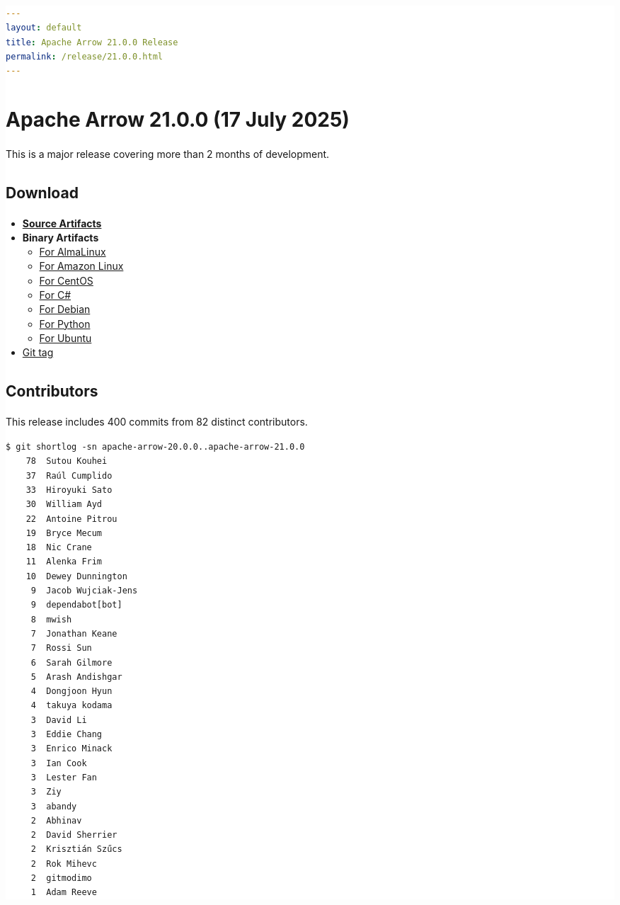 ```yaml
---
layout: default
title: Apache Arrow 21.0.0 Release
permalink: /release/21.0.0.html
---
```



# Apache Arrow 21.0.0 (17 July 2025)

This is a major release covering more than 2 months of development.

## Download

* [**Source Artifacts**][1]
* **Binary Artifacts**
  * [For AlmaLinux][2]
  * [For Amazon Linux][3]
  * [For CentOS][4]
  * [For C#][5]
  * [For Debian][6]
  * [For Python][7]
  * [For Ubuntu][8]
* [Git tag][9]

## Contributors

This release includes 400 commits from 82 distinct contributors.

```console
$ git shortlog -sn apache-arrow-20.0.0..apache-arrow-21.0.0
    78	Sutou Kouhei
    37	Raúl Cumplido
    33	Hiroyuki Sato
    30	William Ayd
    22	Antoine Pitrou
    19	Bryce Mecum
    18	Nic Crane
    11	Alenka Frim
    10	Dewey Dunnington
     9	Jacob Wujciak-Jens
     9	dependabot[bot]
     8	mwish
     7	Jonathan Keane
     7	Rossi Sun
     6	Sarah Gilmore
     5	Arash Andishgar
     4	Dongjoon Hyun
     4	takuya kodama
     3	David Li
     3	Eddie Chang
     3	Enrico Minack
     3	Ian Cook
     3	Lester Fan
     3	Ziy
     3	abandy
     2	Abhinav
     2	David Sherrier
     2	Krisztián Szűcs
     2	Rok Mihevc
     2	gitmodimo
     1	Adam Reeve
```

[1]: https://www.apache.org/dyn/closer.lua/arrow/arrow-21.0.0/
[2]: https://apache.jfrog.io/artifactory/arrow/almalinux/
[3]: https://apache.jfrog.io/artifactory/arrow/amazon-linux/
[4]: https://apache.jfrog.io/artifactory/arrow/centos/
[5]: https://apache.jfrog.io/artifactory/arrow/nuget/
[6]: https://apache.jfrog.io/artifactory/arrow/debian/
[7]: https://apache.jfrog.io/artifactory/arrow/python/21.0.0/
[8]: https://apache.jfrog.io/artifactory/arrow/ubuntu/
[9]: https://github.com/apache/arrow/releases/tag/apache-arrow-21.0.0